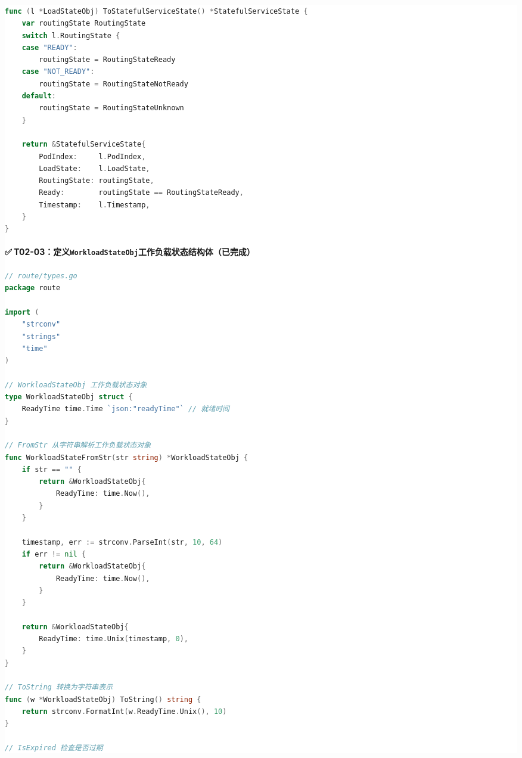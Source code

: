 ```go
func (l *LoadStateObj) ToStatefulServiceState() *StatefulServiceState {
    var routingState RoutingState
    switch l.RoutingState {
    case "READY":
        routingState = RoutingStateReady
    case "NOT_READY":
        routingState = RoutingStateNotReady
    default:
        routingState = RoutingStateUnknown
    }
    
    return &StatefulServiceState{
        PodIndex:     l.PodIndex,
        LoadState:    l.LoadState,
        RoutingState: routingState,
        Ready:        routingState == RoutingStateReady,
        Timestamp:    l.Timestamp,
    }
}
```

#### ✅ T02-03：定义`WorkloadStateObj`工作负载状态结构体（已完成）
```go
// route/types.go
package route

import (
    "strconv"
    "strings"
    "time"
)

// WorkloadStateObj 工作负载状态对象
type WorkloadStateObj struct {
    ReadyTime time.Time `json:"readyTime"` // 就绪时间
}

// FromStr 从字符串解析工作负载状态对象
func WorkloadStateFromStr(str string) *WorkloadStateObj {
    if str == "" {
        return &WorkloadStateObj{
            ReadyTime: time.Now(),
        }
    }
    
    timestamp, err := strconv.ParseInt(str, 10, 64)
    if err != nil {
        return &WorkloadStateObj{
            ReadyTime: time.Now(),
        }
    }
    
    return &WorkloadStateObj{
        ReadyTime: time.Unix(timestamp, 0),
    }
}

// ToString 转换为字符串表示
func (w *WorkloadStateObj) ToString() string {
    return strconv.FormatInt(w.ReadyTime.Unix(), 10)
}

// IsExpired 检查是否过期
```